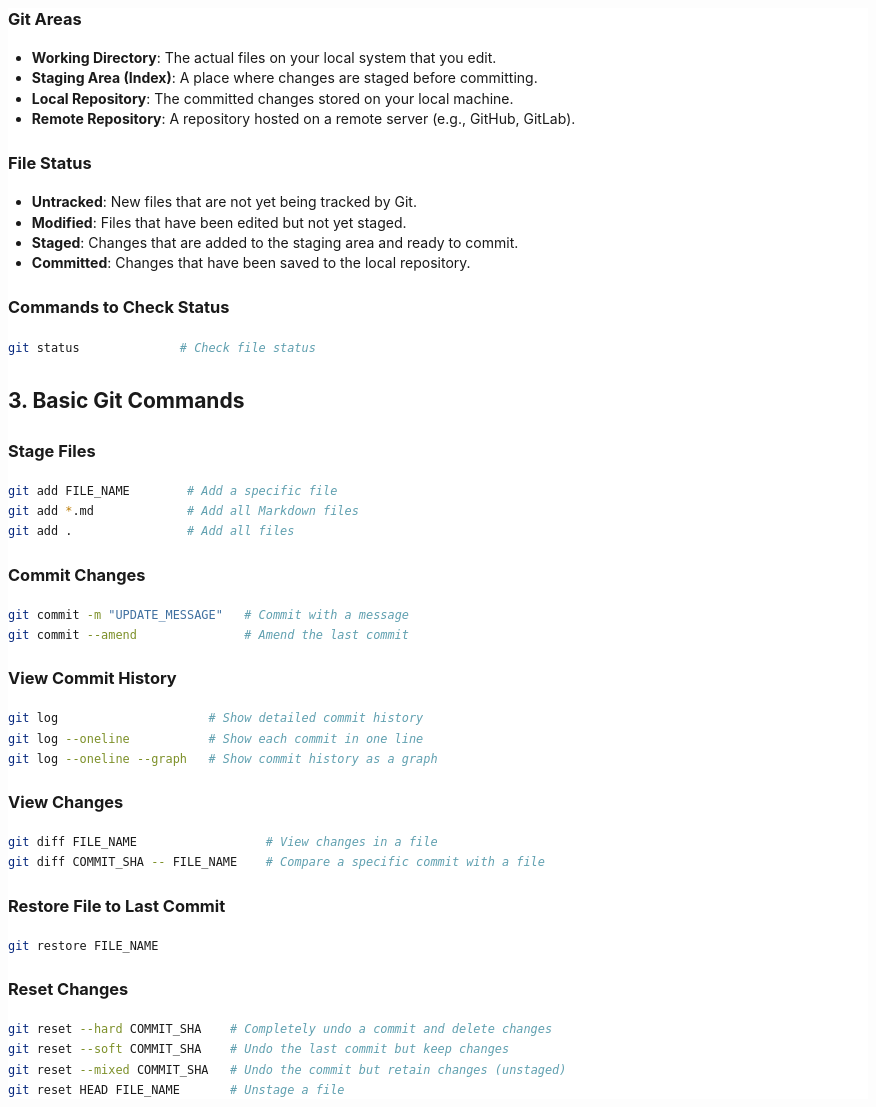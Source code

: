 ### Git Areas
- **Working Directory**: The actual files on your local system that you edit.
- **Staging Area (Index)**: A place where changes are staged before committing.
- **Local Repository**: The committed changes stored on your local machine.
- **Remote Repository**: A repository hosted on a remote server (e.g., GitHub, GitLab).

### File Status
- **Untracked**: New files that are not yet being tracked by Git.
- **Modified**: Files that have been edited but not yet staged.
- **Staged**: Changes that are added to the staging area and ready to commit.
- **Committed**: Changes that have been saved to the local repository.

### Commands to Check Status
```bash
git status              # Check file status
```

## 3. Basic Git Commands

### Stage Files
```bash
git add FILE_NAME        # Add a specific file
git add *.md             # Add all Markdown files
git add .                # Add all files
```

### Commit Changes
```bash
git commit -m "UPDATE_MESSAGE"   # Commit with a message
git commit --amend               # Amend the last commit
```

### View Commit History
```bash
git log                     # Show detailed commit history
git log --oneline           # Show each commit in one line
git log --oneline --graph   # Show commit history as a graph
```

### View Changes
```bash
git diff FILE_NAME                  # View changes in a file
git diff COMMIT_SHA -- FILE_NAME    # Compare a specific commit with a file
```

### Restore File to Last Commit
```bash
git restore FILE_NAME
```

### Reset Changes
```bash
git reset --hard COMMIT_SHA    # Completely undo a commit and delete changes
git reset --soft COMMIT_SHA    # Undo the last commit but keep changes
git reset --mixed COMMIT_SHA   # Undo the commit but retain changes (unstaged)
git reset HEAD FILE_NAME       # Unstage a file
```
